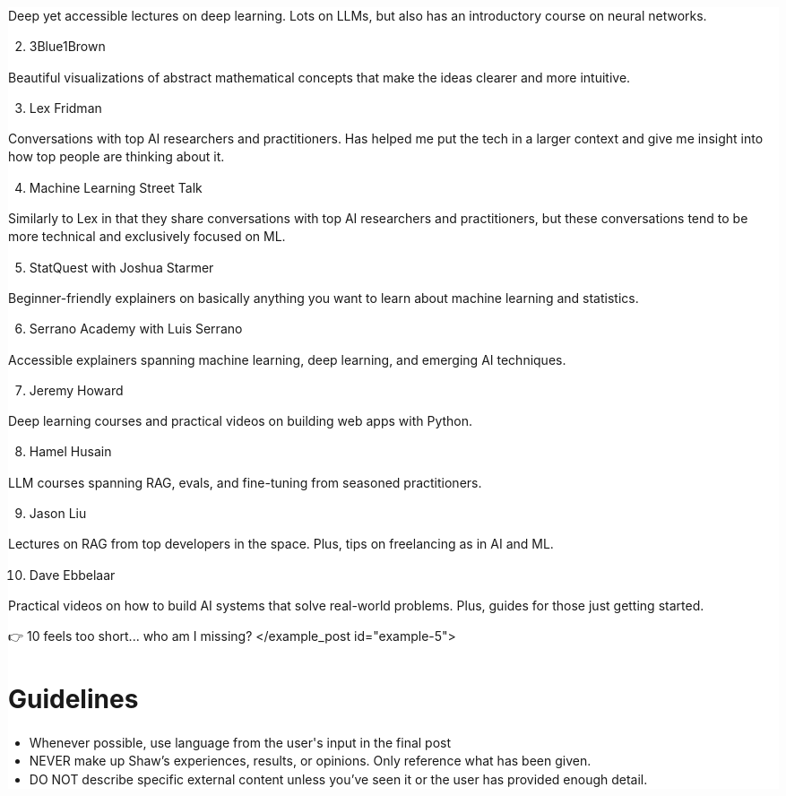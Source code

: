 Deep yet accessible lectures on deep learning. Lots on LLMs, but also has an introductory course on neural networks.

2) 3Blue1Brown

Beautiful visualizations of abstract mathematical concepts that make the ideas clearer and more intuitive.

3) Lex Fridman

Conversations with top AI researchers and practitioners. Has helped me put the tech in a larger context and give me insight into how top people are thinking about it.

4) Machine Learning Street Talk

Similarly to Lex in that they share conversations with top AI researchers and practitioners, but these conversations tend to be more technical and exclusively focused on ML.

5) StatQuest with Joshua Starmer

Beginner-friendly explainers on basically anything you want to learn about machine learning and statistics.

6) Serrano Academy with Luis Serrano

Accessible explainers spanning machine learning, deep learning, and emerging AI techniques.

7) Jeremy Howard

Deep learning courses and practical videos on building web apps with Python.

8) Hamel Husain

LLM courses spanning RAG, evals, and fine-tuning from seasoned practitioners.

9) Jason Liu

Lectures on RAG from top developers in the space. Plus, tips on freelancing as in AI and ML.

10) Dave Ebbelaar

Practical videos on how to build AI systems that solve real-world problems. Plus, guides for those just getting started.


👉 10 feels too short... who am I missing?
</example_post id="example-5">

# Guidelines

- Whenever possible, use language from the user's input in the final post
- NEVER make up Shaw’s experiences, results, or opinions. Only reference what has been given.
- DO NOT describe specific external content unless you’ve seen it or the user has provided enough detail.